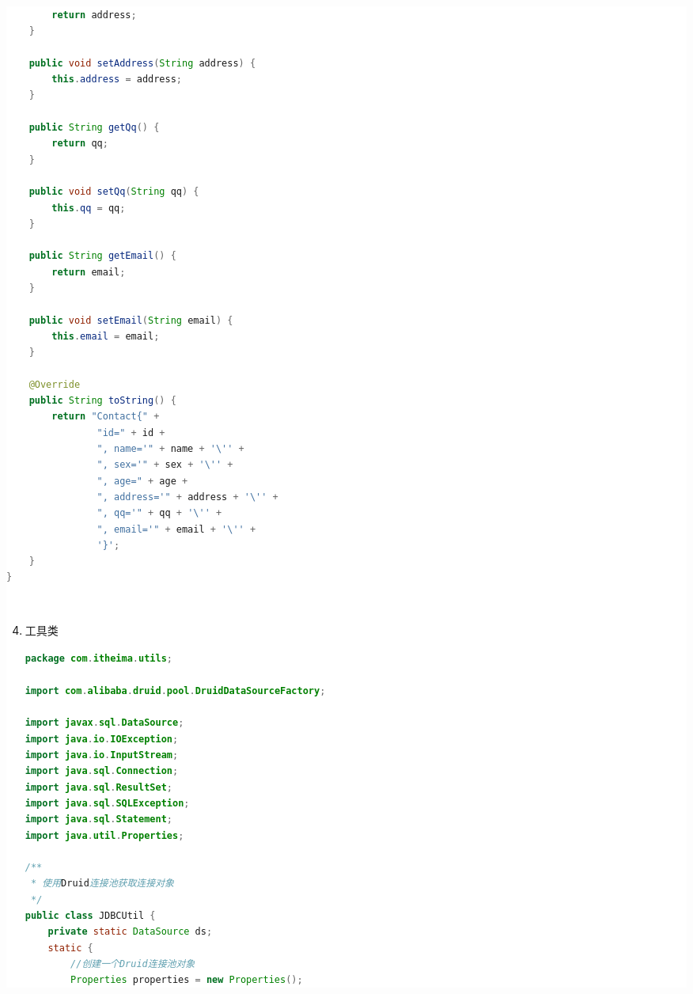    ```java
           return address;
       }

       public void setAddress(String address) {
           this.address = address;
       }

       public String getQq() {
           return qq;
       }

       public void setQq(String qq) {
           this.qq = qq;
       }

       public String getEmail() {
           return email;
       }

       public void setEmail(String email) {
           this.email = email;
       }

       @Override
       public String toString() {
           return "Contact{" +
                   "id=" + id +
                   ", name='" + name + '\'' +
                   ", sex='" + sex + '\'' +
                   ", age=" + age +
                   ", address='" + address + '\'' +
                   ", qq='" + qq + '\'' +
                   ", email='" + email + '\'' +
                   '}';
       }
   }
   ```

   ​

4. 工具类

   ```java
   package com.itheima.utils;
   
   import com.alibaba.druid.pool.DruidDataSourceFactory;
   
   import javax.sql.DataSource;
   import java.io.IOException;
   import java.io.InputStream;
   import java.sql.Connection;
   import java.sql.ResultSet;
   import java.sql.SQLException;
   import java.sql.Statement;
   import java.util.Properties;
   
   /**
    * 使用Druid连接池获取连接对象
    */
   public class JDBCUtil {
       private static DataSource ds;
       static {
           //创建一个Druid连接池对象
           Properties properties = new Properties();
   ```